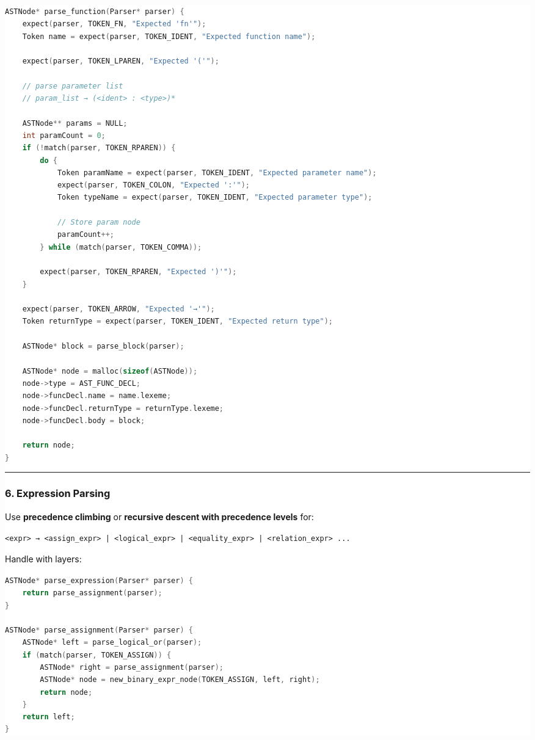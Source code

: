 ```c
ASTNode* parse_function(Parser* parser) {
    expect(parser, TOKEN_FN, "Expected 'fn'");
    Token name = expect(parser, TOKEN_IDENT, "Expected function name");

    expect(parser, TOKEN_LPAREN, "Expected '('");

    // parse parameter list
    // param_list → (<ident> : <type>)*

    ASTNode** params = NULL;
    int paramCount = 0;
    if (!match(parser, TOKEN_RPAREN)) {
        do {
            Token paramName = expect(parser, TOKEN_IDENT, "Expected parameter name");
            expect(parser, TOKEN_COLON, "Expected ':'");
            Token typeName = expect(parser, TOKEN_IDENT, "Expected parameter type");

            // Store param node
            paramCount++;
        } while (match(parser, TOKEN_COMMA));

        expect(parser, TOKEN_RPAREN, "Expected ')'");
    }

    expect(parser, TOKEN_ARROW, "Expected '→'");
    Token returnType = expect(parser, TOKEN_IDENT, "Expected return type");

    ASTNode* block = parse_block(parser);

    ASTNode* node = malloc(sizeof(ASTNode));
    node->type = AST_FUNC_DECL;
    node->funcDecl.name = name.lexeme;
    node->funcDecl.returnType = returnType.lexeme;
    node->funcDecl.body = block;

    return node;
}
```

---

### 6. **Expression Parsing**

Use **precedence climbing** or **recursive descent with precedence levels** for:

```text
<expr> → <assign_expr> | <logical_expr> | <equality_expr> | <relation_expr> ...
```

Handle with layers:

```c
ASTNode* parse_expression(Parser* parser) {
    return parse_assignment(parser);
}

ASTNode* parse_assignment(Parser* parser) {
    ASTNode* left = parse_logical_or(parser);
    if (match(parser, TOKEN_ASSIGN)) {
        ASTNode* right = parse_assignment(parser);
        ASTNode* node = new_binary_expr_node(TOKEN_ASSIGN, left, right);
        return node;
    }
    return left;
}
```